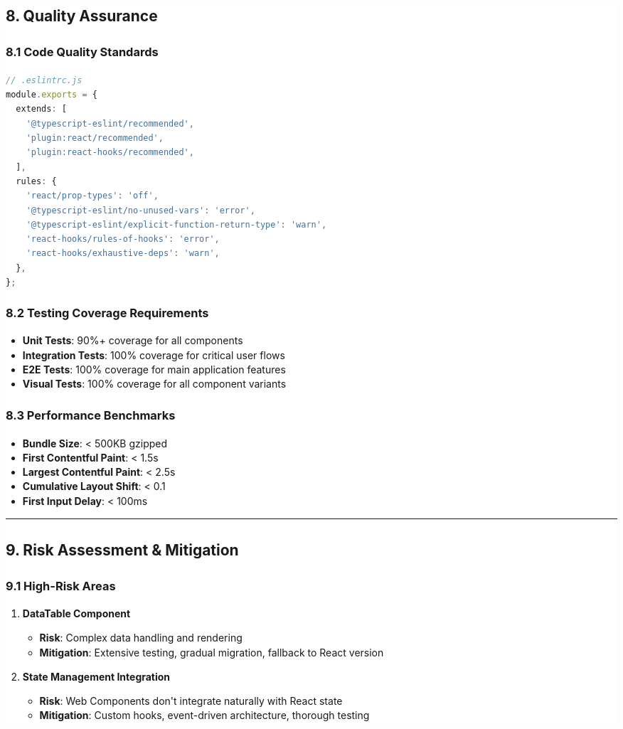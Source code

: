 
## 8. Quality Assurance

### 8.1 Code Quality Standards

```typescript
// .eslintrc.js
module.exports = {
  extends: [
    '@typescript-eslint/recommended',
    'plugin:react/recommended',
    'plugin:react-hooks/recommended',
  ],
  rules: {
    'react/prop-types': 'off',
    '@typescript-eslint/no-unused-vars': 'error',
    '@typescript-eslint/explicit-function-return-type': 'warn',
    'react-hooks/rules-of-hooks': 'error',
    'react-hooks/exhaustive-deps': 'warn',
  },
};
```

### 8.2 Testing Coverage Requirements

- **Unit Tests**: 90%+ coverage for all components
- **Integration Tests**: 100% coverage for critical user flows
- **E2E Tests**: 100% coverage for main application features
- **Visual Tests**: 100% coverage for all component variants

### 8.3 Performance Benchmarks

- **Bundle Size**: < 500KB gzipped
- **First Contentful Paint**: < 1.5s
- **Largest Contentful Paint**: < 2.5s
- **Cumulative Layout Shift**: < 0.1
- **First Input Delay**: < 100ms

---

## 9. Risk Assessment & Mitigation

### 9.1 High-Risk Areas

1. **DataTable Component**
   - **Risk**: Complex data handling and rendering
   - **Mitigation**: Extensive testing, gradual migration, fallback to React version

2. **State Management Integration**
   - **Risk**: Web Components don't integrate naturally with React state
   - **Mitigation**: Custom hooks, event-driven architecture, thorough testing

